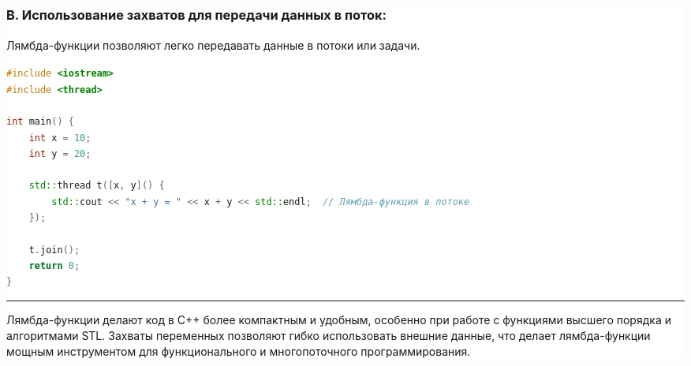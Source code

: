 ### В. Использование захватов для передачи данных в поток:

Лямбда-функции позволяют легко передавать данные в потоки или задачи.

```cpp
#include <iostream>
#include <thread>

int main() {
    int x = 10;
    int y = 20;

    std::thread t([x, y]() {
        std::cout << "x + y = " << x + y << std::endl;  // Лямбда-функция в потоке
    });

    t.join();
    return 0;
}
```

---

Лямбда-функции делают код в C++ более компактным и удобным, особенно при работе с функциями высшего порядка и алгоритмами STL. Захваты переменных позволяют гибко использовать внешние данные, что делает лямбда-функции мощным инструментом для функционального и многопоточного программирования.